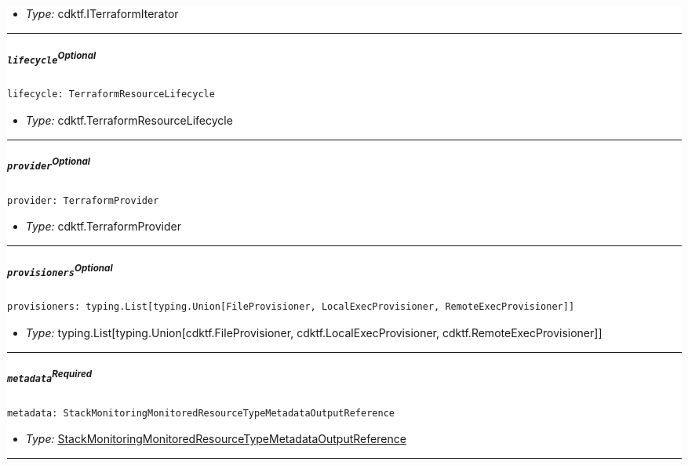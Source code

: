 - *Type:* cdktf.ITerraformIterator

---

##### `lifecycle`<sup>Optional</sup> <a name="lifecycle" id="rhizo-co-terraform-provider-oci.stackMonitoringMonitoredResourceType.StackMonitoringMonitoredResourceType.property.lifecycle"></a>

```python
lifecycle: TerraformResourceLifecycle
```

- *Type:* cdktf.TerraformResourceLifecycle

---

##### `provider`<sup>Optional</sup> <a name="provider" id="rhizo-co-terraform-provider-oci.stackMonitoringMonitoredResourceType.StackMonitoringMonitoredResourceType.property.provider"></a>

```python
provider: TerraformProvider
```

- *Type:* cdktf.TerraformProvider

---

##### `provisioners`<sup>Optional</sup> <a name="provisioners" id="rhizo-co-terraform-provider-oci.stackMonitoringMonitoredResourceType.StackMonitoringMonitoredResourceType.property.provisioners"></a>

```python
provisioners: typing.List[typing.Union[FileProvisioner, LocalExecProvisioner, RemoteExecProvisioner]]
```

- *Type:* typing.List[typing.Union[cdktf.FileProvisioner, cdktf.LocalExecProvisioner, cdktf.RemoteExecProvisioner]]

---

##### `metadata`<sup>Required</sup> <a name="metadata" id="rhizo-co-terraform-provider-oci.stackMonitoringMonitoredResourceType.StackMonitoringMonitoredResourceType.property.metadata"></a>

```python
metadata: StackMonitoringMonitoredResourceTypeMetadataOutputReference
```

- *Type:* <a href="#rhizo-co-terraform-provider-oci.stackMonitoringMonitoredResourceType.StackMonitoringMonitoredResourceTypeMetadataOutputReference">StackMonitoringMonitoredResourceTypeMetadataOutputReference</a>

---